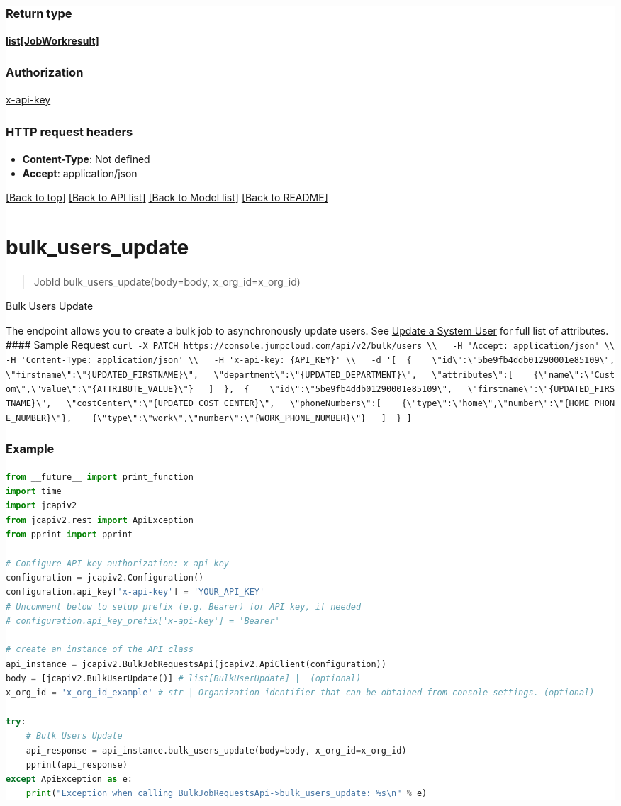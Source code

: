 ### Return type

[**list[JobWorkresult]**](JobWorkresult.md)

### Authorization

[x-api-key](../README.md#x-api-key)

### HTTP request headers

 - **Content-Type**: Not defined
 - **Accept**: application/json

[[Back to top]](#) [[Back to API list]](../README.md#documentation-for-api-endpoints) [[Back to Model list]](../README.md#documentation-for-models) [[Back to README]](../README.md)

# **bulk_users_update**
> JobId bulk_users_update(body=body, x_org_id=x_org_id)

Bulk Users Update

The endpoint allows you to create a bulk job to asynchronously update users. See [Update a System User](https://docs.jumpcloud.com/api/1.0/index.html#operation/systemusers_put) for full list of attributes.  #### Sample Request  ``` curl -X PATCH https://console.jumpcloud.com/api/v2/bulk/users \\   -H 'Accept: application/json' \\   -H 'Content-Type: application/json' \\   -H 'x-api-key: {API_KEY}' \\   -d '[  {    \"id\":\"5be9fb4ddb01290001e85109\",   \"firstname\":\"{UPDATED_FIRSTNAME}\",   \"department\":\"{UPDATED_DEPARTMENT}\",   \"attributes\":[    {\"name\":\"Custom\",\"value\":\"{ATTRIBUTE_VALUE}\"}   ]  },  {    \"id\":\"5be9fb4ddb01290001e85109\",   \"firstname\":\"{UPDATED_FIRSTNAME}\",   \"costCenter\":\"{UPDATED_COST_CENTER}\",   \"phoneNumbers\":[    {\"type\":\"home\",\"number\":\"{HOME_PHONE_NUMBER}\"},    {\"type\":\"work\",\"number\":\"{WORK_PHONE_NUMBER}\"}   ]  } ] ```

### Example
```python
from __future__ import print_function
import time
import jcapiv2
from jcapiv2.rest import ApiException
from pprint import pprint

# Configure API key authorization: x-api-key
configuration = jcapiv2.Configuration()
configuration.api_key['x-api-key'] = 'YOUR_API_KEY'
# Uncomment below to setup prefix (e.g. Bearer) for API key, if needed
# configuration.api_key_prefix['x-api-key'] = 'Bearer'

# create an instance of the API class
api_instance = jcapiv2.BulkJobRequestsApi(jcapiv2.ApiClient(configuration))
body = [jcapiv2.BulkUserUpdate()] # list[BulkUserUpdate] |  (optional)
x_org_id = 'x_org_id_example' # str | Organization identifier that can be obtained from console settings. (optional)

try:
    # Bulk Users Update
    api_response = api_instance.bulk_users_update(body=body, x_org_id=x_org_id)
    pprint(api_response)
except ApiException as e:
    print("Exception when calling BulkJobRequestsApi->bulk_users_update: %s\n" % e)
```
